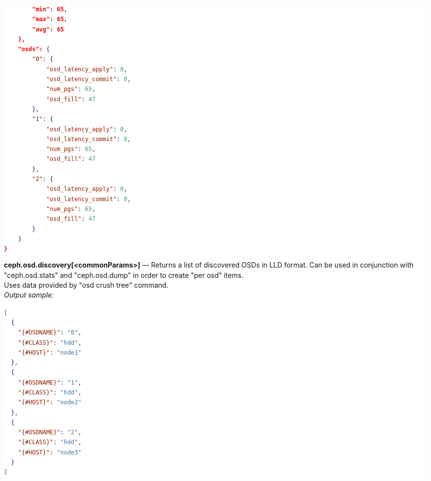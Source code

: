 ```json
        "min": 65,
        "max": 65,
        "avg": 65
    },
    "osds": {
        "0": {
            "osd_latency_apply": 0,
            "osd_latency_commit": 0,
            "num_pgs": 65,
            "osd_fill": 47
        },
        "1": {
            "osd_latency_apply": 0,
            "osd_latency_commit": 0,
            "num_pgs": 65,
            "osd_fill": 47
        },
        "2": {
            "osd_latency_apply": 0,
            "osd_latency_commit": 0,
            "num_pgs": 65,
            "osd_fill": 47
        }
    }
}
```

**ceph.osd.discovery[\<commonParams\>]** — Returns a list of discovered OSDs in LLD format.
Can be used in conjunction with "ceph.osd.stats" and "ceph.osd.dump" in order to create "per osd" items.  
Uses data provided by "osd crush tree" command.  
*Output sample:*
```json
[
  {
    "{#OSDNAME}": "0",
    "{#CLASS}": "hdd",
    "{#HOST}": "node1"
  },
  {
    "{#OSDNAME}": "1",
    "{#CLASS}": "hdd",
    "{#HOST}": "node2"
  },
  {
    "{#OSDNAME}": "2",
    "{#CLASS}": "hdd",
    "{#HOST}": "node3"
  }
]
```
